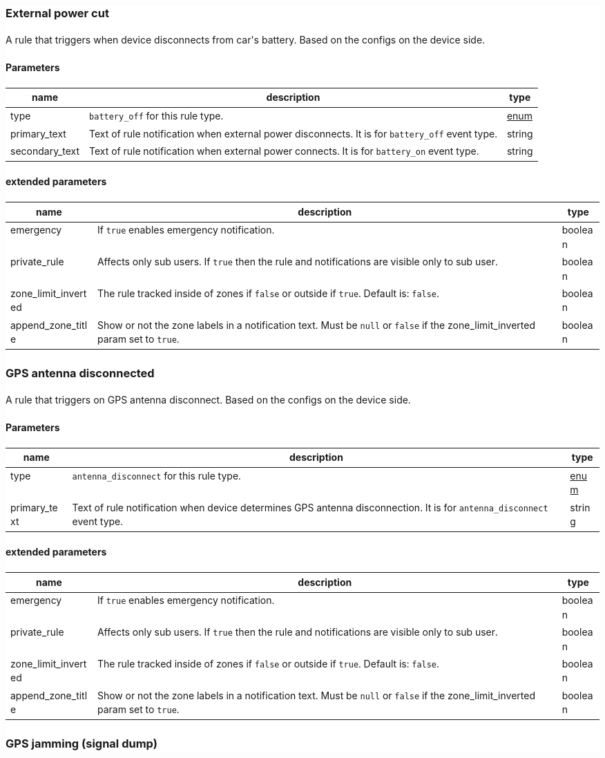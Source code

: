 
### External power cut

A rule that triggers when device disconnects from car's battery. Based on the configs on the device side.

#### Parameters

| name           | description                                                                                    | type                                              |
|----------------|------------------------------------------------------------------------------------------------|---------------------------------------------------|
| type           | `battery_off` for this rule type.                                                              | [enum](../../../../getting-started.md#data-types) |
| primary_text   | Text of rule notification when external power disconnects. It is for `battery_off` event type. | string                                            |
| secondary_text | Text of rule notification when external power connects. It is for `battery_on` event type.     | string                                            |

#### extended parameters

| name                | description                                                                                                                   | type    |
|---------------------|-------------------------------------------------------------------------------------------------------------------------------|---------|
| emergency           | If `true` enables emergency notification.                                                                                     | boolean |
| private_rule        | Affects only sub users. If `true` then the rule and notifications are visible only to sub user.                               | boolean |
| zone_limit_inverted | The rule tracked inside of zones if `false` or outside if `true`. Default is: `false`.                                        | boolean |
| append_zone_title   | Show or not the zone labels in a notification text. Must be `null` or `false` if the zone_limit_inverted param set to `true`. | boolean |


### GPS antenna disconnected

A rule that triggers on GPS antenna disconnect. Based on the configs on the device side.

#### Parameters

| name         | description                                                                                                            | type                                              |
|--------------|------------------------------------------------------------------------------------------------------------------------|---------------------------------------------------|
| type         | `antenna_disconnect` for this rule type.                                                                               | [enum](../../../../getting-started.md#data-types) |
| primary_text | Text of rule notification when device determines GPS antenna disconnection. It is for `antenna_disconnect` event type. | string                                            |

#### extended parameters

| name                | description                                                                                                                   | type    |
|---------------------|-------------------------------------------------------------------------------------------------------------------------------|---------|
| emergency           | If `true` enables emergency notification.                                                                                     | boolean |
| private_rule        | Affects only sub users. If `true` then the rule and notifications are visible only to sub user.                               | boolean |
| zone_limit_inverted | The rule tracked inside of zones if `false` or outside if `true`. Default is: `false`.                                        | boolean |
| append_zone_title   | Show or not the zone labels in a notification text. Must be `null` or `false` if the zone_limit_inverted param set to `true`. | boolean |


### GPS jamming (signal dump)
